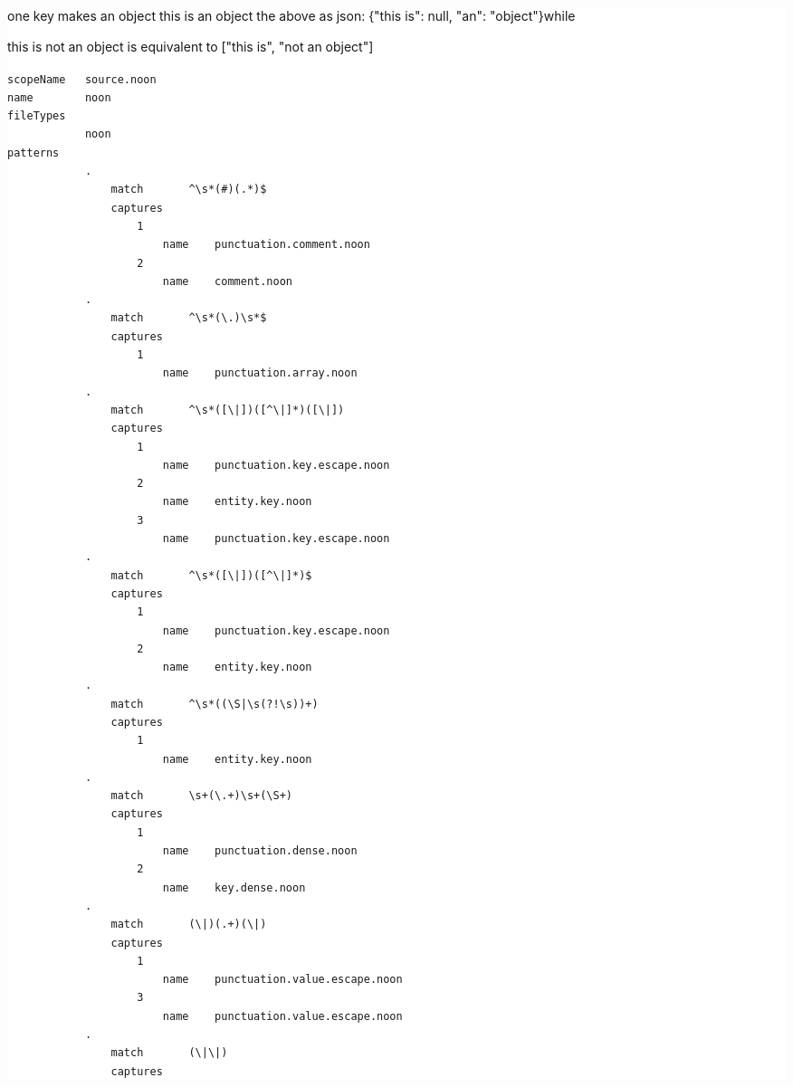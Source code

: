 one key makes an object
this is
an   object
the above as json: {"this is": null, "an": "object"}while

this is
not an object
is equivalent to ["this is", "not an object"]


    scopeName   source.noon
    name        noon
    fileTypes
                noon
    patterns
                .
                    match       ^\s*(#)(.*)$
                    captures
                        1
                            name    punctuation.comment.noon
                        2
                            name    comment.noon
                .
                    match       ^\s*(\.)\s*$
                    captures
                        1
                            name    punctuation.array.noon
                .
                    match       ^\s*([\|])([^\|]*)([\|])
                    captures
                        1
                            name    punctuation.key.escape.noon
                        2
                            name    entity.key.noon
                        3
                            name    punctuation.key.escape.noon
                .
                    match       ^\s*([\|])([^\|]*)$
                    captures
                        1
                            name    punctuation.key.escape.noon
                        2
                            name    entity.key.noon
                .
                    match       ^\s*((\S|\s(?!\s))+)
                    captures
                        1
                            name    entity.key.noon
                .
                    match       \s+(\.+)\s+(\S+)
                    captures
                        1
                            name    punctuation.dense.noon
                        2
                            name    key.dense.noon
                .
                    match       (\|)(.+)(\|)
                    captures
                        1
                            name    punctuation.value.escape.noon
                        3
                            name    punctuation.value.escape.noon
                .
                    match       (\|\|)
                    captures